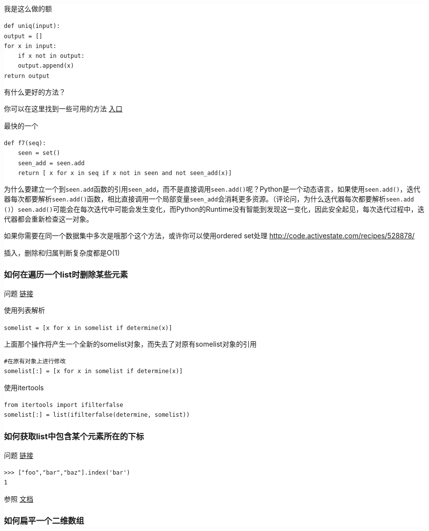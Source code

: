 我是这么做的额

    def uniq(input):
    output = []
    for x in input:
        if x not in output:
        output.append(x)
    return output

有什么更好的方法？

你可以在这里找到一些可用的方法 [入口](http://www.peterbe.com/plog/uniqifiers-benchmark)

最快的一个

    def f7(seq):
        seen = set()
        seen_add = seen.add
        return [ x for x in seq if x not in seen and not seen_add(x)]

为什么要建立一个到`seen.add`函数的引用`seen_add`，而不是直接调用`seen.add()`呢？Python是一个动态语言，如果使用`seen.add()`，迭代器每次都要解析`seen.add()`函数，相比直接调用一个局部变量`seen_add`会消耗更多资源。（评论问，为什么迭代器每次都要解析`seen.add()`）`seen.add()`可能会在每次迭代中可能会发生变化，而Python的Runtime没有智能到发现这一变化，因此安全起见，每次迭代过程中，迭代器都会重新检查这一对象。

如果你需要在同一个数据集中多次是哦那个这个方法，或许你可以使用ordered set处理 http://code.activestate.com/recipes/528878/

插入，删除和归属判断复杂度都是O(1)

### 如何在遍历一个list时删除某些元素

问题 [链接](http://stackoverflow.com/questions/1207406/remove-items-from-a-list-while-iterating-in-python)

使用列表解析

    somelist = [x for x in somelist if determine(x)]

上面那个操作将产生一个全新的somelist对象，而失去了对原有somelist对象的引用

    #在原有对象上进行修改
    somelist[:] = [x for x in somelist if determine(x)]

使用itertools

    from itertools import ifilterfalse
    somelist[:] = list(ifilterfalse(determine, somelist))

### 如何获取list中包含某个元素所在的下标

问题 [链接](http://stackoverflow.com/questions/176918/in-python-how-do-i-find-the-index-of-an-item-given-a-list-containing-it)


    >>> ["foo","bar","baz"].index('bar')
    1

参照 [文档](http://docs.python.org/2/tutorial/datastructures.html#more-on-lists)

### 如何扁平一个二维数组
